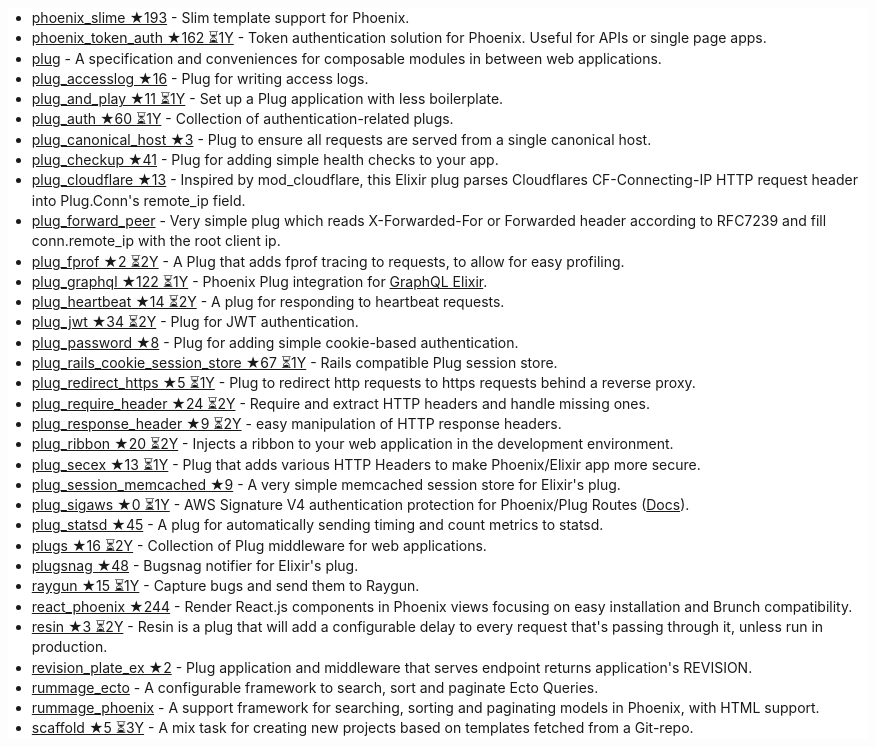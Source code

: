 * [phoenix_slime ★193](https://github.com/slime-lang/phoenix_slime) - Slim template support for Phoenix.
* [phoenix_token_auth ★162 ⏳1Y](https://github.com/manukall/phoenix_token_auth) - Token authentication solution for Phoenix. Useful for APIs or single page apps.
* [plug](https://github.com/elixir-lang/plug) - A specification and conveniences for composable modules in between web applications.
* [plug_accesslog ★16](https://github.com/mneudert/plug_accesslog) - Plug for writing access logs.
* [plug_and_play ★11 ⏳1Y](https://github.com/henrik/plug_and_play) - Set up a Plug application with less boilerplate.
* [plug_auth ★60 ⏳1Y](https://github.com/bitgamma/plug_auth) - Collection of authentication-related plugs.
* [plug_canonical_host ★3](https://github.com/remiprev/plug_canonical_host) - Plug to ensure all requests are served from a single canonical host.
* [plug_checkup ★41](https://github.com/ggpasqualino/plug_checkup) - Plug for adding simple health checks to your app.
* [plug_cloudflare ★13](https://github.com/c-rack/plug_cloudflare) - Inspired by mod_cloudflare, this Elixir plug parses Cloudflares CF-Connecting-IP HTTP request header into Plug.Conn's remote_ip field.
* [plug_forward_peer](https://github.com/awetzel/plug_forwarded_peer) - Very simple plug which reads X-Forwarded-For or Forwarded header according to RFC7239 and fill conn.remote_ip with the root client ip.
* [plug_fprof ★2 ⏳2Y](https://github.com/obmarg/plug_fprof) - A Plug that adds fprof tracing to requests, to allow for easy profiling.
* [plug_graphql ★122 ⏳1Y](https://github.com/graphql-elixir/plug_graphql) - Phoenix Plug integration for [GraphQL Elixir](http://graphql-elixir.org/).
* [plug_heartbeat ★14 ⏳2Y](https://github.com/whatyouhide/plug_heartbeat) - A plug for responding to heartbeat requests.
* [plug_jwt ★34 ⏳2Y](https://github.com/bryanjos/plug_jwt) - Plug for JWT authentication.
* [plug_password ★8](https://github.com/azranel/plug_password) - Plug for adding simple cookie-based authentication.
* [plug_rails_cookie_session_store ★67 ⏳1Y](https://github.com/cconstantin/plug_rails_cookie_session_store) - Rails compatible Plug session store.
* [plug_redirect_https ★5 ⏳1Y](https://github.com/stocks29/plug_redirect_https) - Plug to redirect http requests to https requests behind a reverse proxy.
* [plug_require_header ★24 ⏳2Y](https://github.com/DevL/plug_require_header) - Require and extract HTTP headers and handle missing ones.
* [plug_response_header ★9 ⏳2Y](https://github.com/c-rack/plug_response_header) - easy manipulation of HTTP response headers.
* [plug_ribbon ★20 ⏳2Y](https://github.com/stnly/plug_ribbon) - Injects a ribbon to your web application in the development environment.
* [plug_secex ★13 ⏳1Y](https://github.com/techgaun/plug_secex) - Plug that adds various HTTP Headers to make Phoenix/Elixir app more secure.
* [plug_session_memcached ★9](https://github.com/gutschilla/plug-session-memcached) - A very simple memcached session store for Elixir's plug.
* [plug_sigaws ★0 ⏳1Y](https://github.com/handnot2/plug_sigaws) - AWS Signature V4 authentication protection for Phoenix/Plug Routes ([Docs](https://hexdocs.pm/plug_sigaws/PlugSigaws.html)).
* [plug_statsd ★45](https://github.com/jeffweiss/plug_statsd) - A plug for automatically sending timing and count metrics to statsd.
* [plugs ★16 ⏳2Y](https://github.com/sugar-framework/plugs) - Collection of Plug middleware for web applications.
* [plugsnag ★48](https://github.com/jarednorman/plugsnag) - Bugsnag notifier for Elixir's plug.
* [raygun ★15 ⏳1Y](https://github.com/cobenian/raygun) - Capture bugs and send them to Raygun.
* [react_phoenix ★244](https://github.com/geolessel/react-phoenix) - Render React.js components in Phoenix views focusing on easy installation and Brunch compatibility.
* [resin ★3 ⏳2Y](https://github.com/Frost/resin) - Resin is a plug that will add a configurable delay to every request that's passing through it, unless run in production.
* [revision_plate_ex ★2](https://github.com/KazuCocoa/revision_plate_ex) - Plug application and middleware that serves endpoint returns application's REVISION.
* [rummage_ecto](https://github.com/Excipients/rummage_ecto) - A configurable framework to search, sort and paginate Ecto Queries.
* [rummage_phoenix](https://github.com/Excipients/rummage_phoenix) - A support framework for searching, sorting and paginating models in Phoenix, with HTML support.
* [scaffold ★5 ⏳3Y](https://github.com/gausby/scaffold) - A mix task for creating new projects based on templates fetched from a Git-repo.